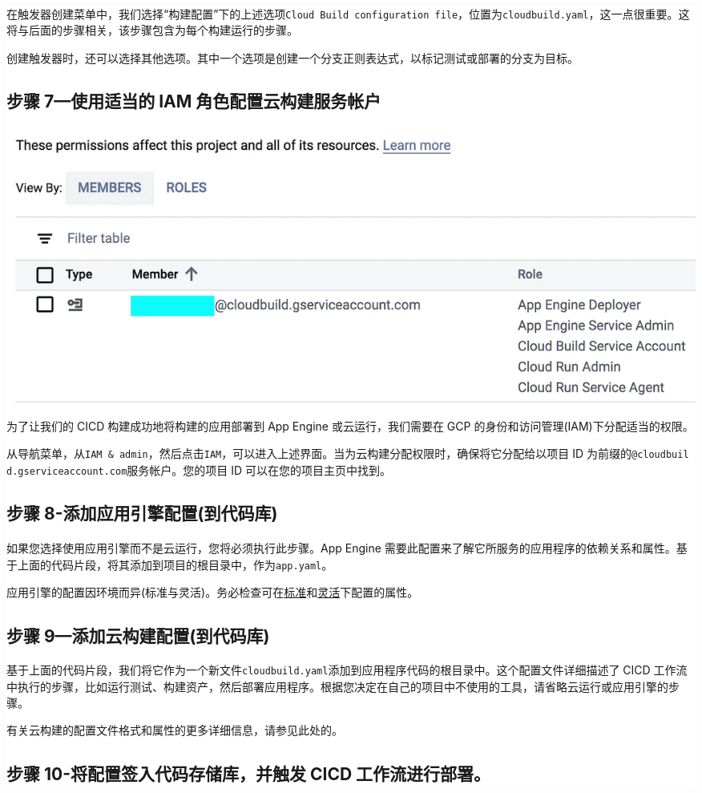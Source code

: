 在触发器创建菜单中，我们选择“构建配置”下的上述选项`Cloud Build configuration file`，位置为`cloudbuild.yaml`，这一点很重要。这将与后面的步骤相关，该步骤包含为每个构建运行的步骤。

创建触发器时，还可以选择其他选项。其中一个选项是创建一个分支正则表达式，以标记测试或部署的分支为目标。

## 步骤 7—使用适当的 IAM 角色配置云构建服务帐户

![](img/b7e5332c23ef42f4e4c9d9ca4ba7bef8.png)

为了让我们的 CICD 构建成功地将构建的应用部署到 App Engine 或云运行，我们需要在 GCP 的身份和访问管理(IAM)下分配适当的权限。

从导航菜单，从`IAM & admin`，然后点击`IAM`，可以进入上述界面。当为云构建分配权限时，确保将它分配给以项目 ID 为前缀的`@cloudbuild.gserviceaccount.com`服务帐户。您的项目 ID 可以在您的项目主页中找到。

## 步骤 8-添加应用引擎配置(到代码库)

如果您选择使用应用引擎而不是云运行，您将必须执行此步骤。App Engine 需要此配置来了解它所服务的应用程序的依赖关系和属性。基于上面的代码片段，将其添加到项目的根目录中，作为`app.yaml`。

应用引擎的配置因环境而异(标准与灵活)。务必检查可在[标准](https://cloud.google.com/appengine/docs/standard/nodejs/config/appref)和[灵活](https://cloud.google.com/appengine/docs/flexible/nodejs/reference/app-yaml)下配置的属性。

## 步骤 9—添加云构建配置(到代码库)

基于上面的代码片段，我们将它作为一个新文件`cloudbuild.yaml`添加到应用程序代码的根目录中。这个配置文件详细描述了 CICD 工作流中执行的步骤，比如运行测试、构建资产，然后部署应用程序。根据您决定在自己的项目中不使用的工具，请省略云运行或应用引擎的步骤。

有关云构建的配置文件格式和属性的更多详细信息，请参见此处的。

## 步骤 10-将配置签入代码存储库，并触发 CICD 工作流进行部署。

